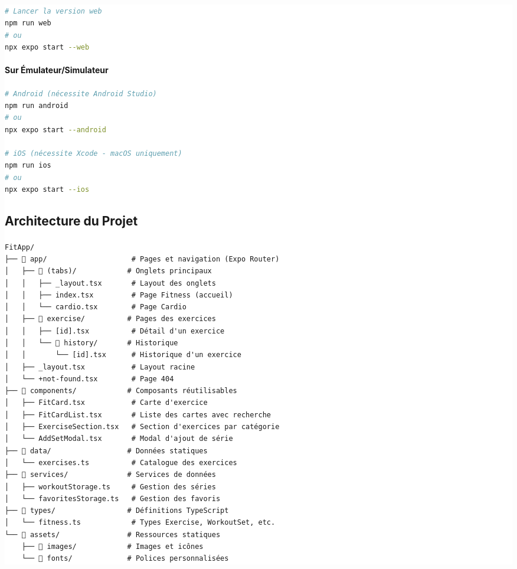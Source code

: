 ```bash
# Lancer la version web
npm run web
# ou
npx expo start --web
```

#### Sur Émulateur/Simulateur

```bash
# Android (nécessite Android Studio)
npm run android
# ou
npx expo start --android

# iOS (nécessite Xcode - macOS uniquement)
npm run ios
# ou
npx expo start --ios
```

## Architecture du Projet

```
FitApp/
├── 📁 app/                    # Pages et navigation (Expo Router)
│   ├── 📁 (tabs)/            # Onglets principaux
│   │   ├── _layout.tsx       # Layout des onglets
│   │   ├── index.tsx         # Page Fitness (accueil)
│   │   └── cardio.tsx        # Page Cardio
│   ├── 📁 exercise/          # Pages des exercices
│   │   ├── [id].tsx          # Détail d'un exercice
│   │   └── 📁 history/       # Historique
│   │       └── [id].tsx      # Historique d'un exercice
│   ├── _layout.tsx           # Layout racine
│   └── +not-found.tsx        # Page 404
├── 📁 components/            # Composants réutilisables
│   ├── FitCard.tsx           # Carte d'exercice
│   ├── FitCardList.tsx       # Liste des cartes avec recherche
│   ├── ExerciseSection.tsx   # Section d'exercices par catégorie
│   └── AddSetModal.tsx       # Modal d'ajout de série
├── 📁 data/                  # Données statiques
│   └── exercises.ts          # Catalogue des exercices
├── 📁 services/              # Services de données
│   ├── workoutStorage.ts     # Gestion des séries
│   └── favoritesStorage.ts   # Gestion des favoris
├── 📁 types/                 # Définitions TypeScript
│   └── fitness.ts            # Types Exercise, WorkoutSet, etc.
└── 📁 assets/                # Ressources statiques
    ├── 📁 images/            # Images et icônes
    └── 📁 fonts/             # Polices personnalisées
```
